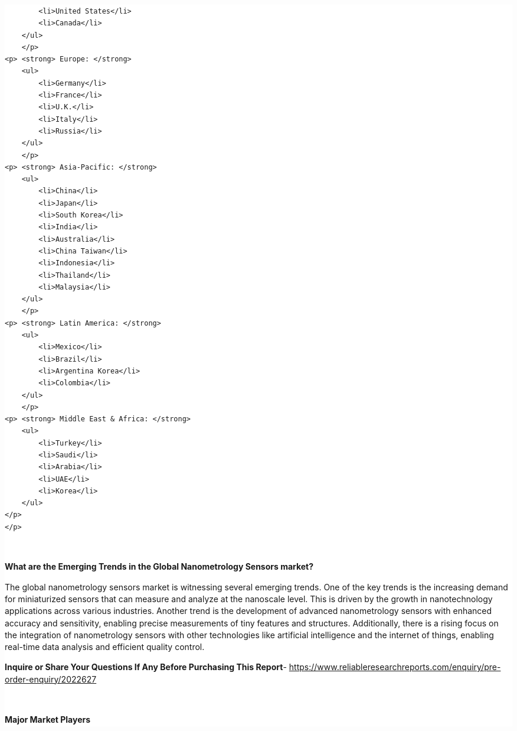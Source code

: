             <li>United States</li>
            <li>Canada</li>
        </ul>
        </p> 
    <p> <strong> Europe: </strong>
        <ul>
            <li>Germany</li>
            <li>France</li>
            <li>U.K.</li>
            <li>Italy</li>
            <li>Russia</li>
        </ul>
        </p> 
    <p> <strong> Asia-Pacific: </strong>
        <ul>
            <li>China</li>
            <li>Japan</li>
            <li>South Korea</li>
            <li>India</li>
            <li>Australia</li>
            <li>China Taiwan</li>
            <li>Indonesia</li>
            <li>Thailand</li>
            <li>Malaysia</li>
        </ul>
        </p> 
    <p> <strong> Latin America: </strong>
        <ul>
            <li>Mexico</li>
            <li>Brazil</li>
            <li>Argentina Korea</li>
            <li>Colombia</li>
        </ul>
        </p> 
    <p> <strong> Middle East & Africa: </strong>
        <ul>
            <li>Turkey</li>
            <li>Saudi</li>
            <li>Arabia</li>
            <li>UAE</li>
            <li>Korea</li>
        </ul>
    </p>
    </p>
<p>&nbsp;</p>
<p><strong>What are the Emerging Trends in the Global Nanometrology Sensors market?</strong></p>
<p><p>The global nanometrology sensors market is witnessing several emerging trends. One of the key trends is the increasing demand for miniaturized sensors that can measure and analyze at the nanoscale level. This is driven by the growth in nanotechnology applications across various industries. Another trend is the development of advanced nanometrology sensors with enhanced accuracy and sensitivity, enabling precise measurements of tiny features and structures. Additionally, there is a rising focus on the integration of nanometrology sensors with other technologies like artificial intelligence and the internet of things, enabling real-time data analysis and efficient quality control.</p></p>
<p><strong>Inquire or Share Your Questions If Any Before Purchasing This Report</strong>- <a href="https://www.reliableresearchreports.com/enquiry/pre-order-enquiry/2022627">https://www.reliableresearchreports.com/enquiry/pre-order-enquiry/2022627</a></p>
<p>&nbsp;</p>
<p><strong>Major Market Players</strong></p>